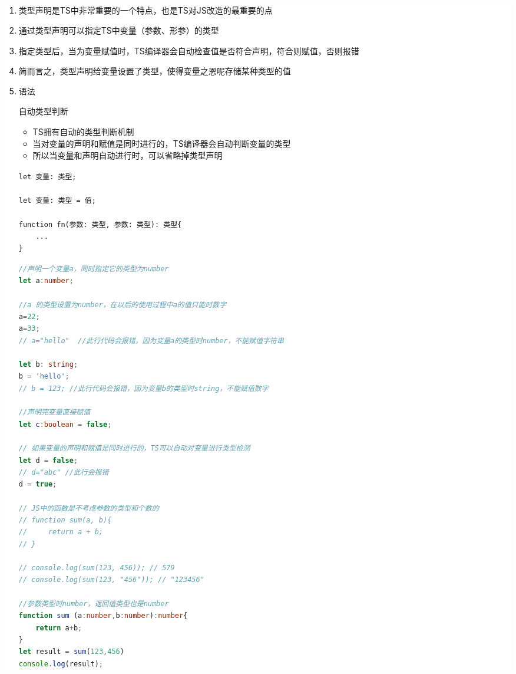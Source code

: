 1. 类型声明是TS中非常重要的一个特点，也是TS对JS改造的最重要的点

2. 通过类型声明可以指定TS中变量（参数、形参）的类型

3. 指定类型后，当为变量赋值时，TS编译器会自动检查值是否符合声明，符合则赋值，否则报错

4. 简而言之，类型声明给变量设置了类型，使得变量之恩呢存储某种类型的值

5. 语法

   自动类型判断

   - TS拥有自动的类型判断机制
   - 当对变量的声明和赋值是同时进行的，TS编译器会自动判断变量的类型
   - 所以当变量和声明自动进行时，可以省略掉类型声明

   ```tsx
   let 变量: 类型;
   
   let 变量: 类型 = 值;
   
   function fn(参数: 类型, 参数: 类型): 类型{
       ...
   }
   ```

   ```ts
   //声明一个变量a，同时指定它的类型为number
   let a:number;
   
   //a 的类型设置为number，在以后的使用过程中a的值只能时数字
   a=22;
   a=33;
   // a="hello"  //此行代码会报错，因为变量a的类型时number，不能赋值字符串
   
   let b: string;
   b = 'hello';
   // b = 123; //此行代码会报错，因为变量b的类型时string，不能赋值数字
   
   //声明完变量直接赋值
   let c:boolean = false;
   
   // 如果变量的声明和赋值是同时进行的，TS可以自动对变量进行类型检测
   let d = false;
   // d="abc" //此行会报错
   d = true;
   
   // JS中的函数是不考虑参数的类型和个数的
   // function sum(a, b){
   //     return a + b;
   // }
   
   // console.log(sum(123, 456)); // 579
   // console.log(sum(123, "456")); // "123456"
   
   //参数类型时number，返回值类型也是number
   function sum (a:number,b:number):number{
       return a+b;
   }
   let result = sum(123,456)
   console.log(result);
   
   ```
